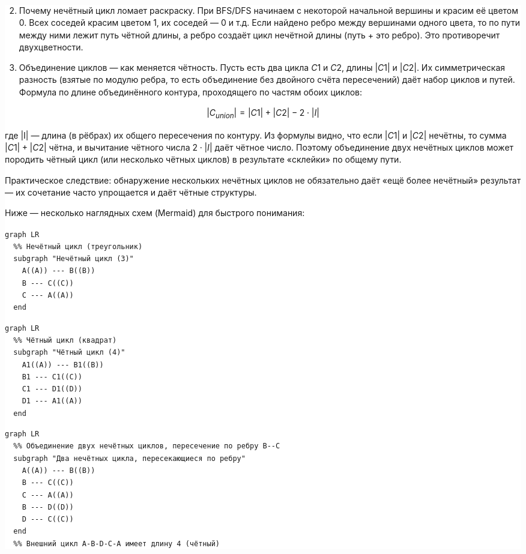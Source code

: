 2) Почему нечётный цикл ломает раскраску. При BFS/DFS начинаем с некоторой начальной вершины и красим её цветом 0. Всех соседей красим цветом 1, их соседей — 0 и т.д. Если найдено ребро между вершинами одного цвета, то по пути между ними лежит путь чётной длины, а ребро создаёт цикл нечётной длины (путь + это ребро). Это противоречит двухцветности.

3) Объединение циклов — как меняется чётность. Пусть есть два цикла $C1$ и $C2$, длины $|C1|$ и $|C2|$. Их симметрическая разность (взятые по модулю ребра, то есть объединение без двойного счёта пересечений) даёт набор циклов и путей. Формула по длине объединённого контура, проходящего по частям обоих циклов:

$$|C_{union}| = |C1| + |C2| - 2\cdot|I|$$

где |I| — длина (в рёбрах) их общего пересечения по контуру. Из формулы видно, что если $|C1|$ и $|C2|$ нечётны, то сумма $|C1| + |C2|$ чётна, и вычитание чётного числа $2\cdot|I|$ даёт чётное число. Поэтому объединение двух нечётных циклов может породить чётный цикл (или несколько чётных циклов) в результате «склейки» по общему пути.

Практическое следствие: обнаружение нескольких нечётных циклов не обязательно даёт «ещё более нечётный» результат — их сочетание часто упрощается и даёт чётные структуры.

Ниже — несколько наглядных схем (Mermaid) для быстрого понимания:

```mermaid
graph LR
  %% Нечётный цикл (треугольник)
  subgraph "Нечётный цикл (3)"
    A((A)) --- B((B))
    B --- C((C))
    C --- A((A))
  end
```

```mermaid
graph LR
  %% Чётный цикл (квадрат)
  subgraph "Чётный цикл (4)"
    A1((A)) --- B1((B))
    B1 --- C1((C))
    C1 --- D1((D))
    D1 --- A1((A))
  end
```

```mermaid
graph LR
  %% Объединение двух нечётных циклов, пересечение по ребру B--C
  subgraph "Два нечётных цикла, пересекающиеся по ребру"
    A((A)) --- B((B))
    B --- C((C))
    C --- A((A))
    B --- D((D))
    D --- C((C))
  end
  %% Внешний цикл A-B-D-C-A имеет длину 4 (чётный)
```
